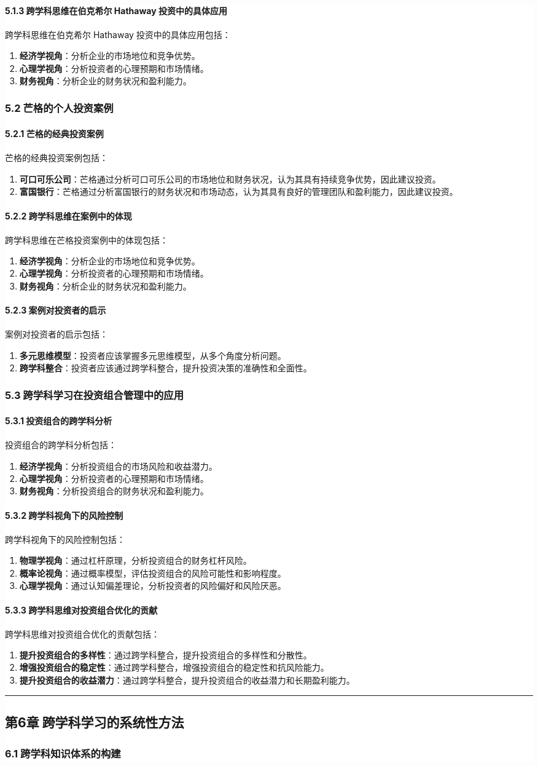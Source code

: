 #### 5.1.3 跨学科思维在伯克希尔 Hathaway 投资中的具体应用
跨学科思维在伯克希尔 Hathaway 投资中的具体应用包括：
1. **经济学视角**：分析企业的市场地位和竞争优势。
2. **心理学视角**：分析投资者的心理预期和市场情绪。
3. **财务视角**：分析企业的财务状况和盈利能力。

### 5.2 芒格的个人投资案例

#### 5.2.1 芒格的经典投资案例
芒格的经典投资案例包括：
1. **可口可乐公司**：芒格通过分析可口可乐公司的市场地位和财务状况，认为其具有持续竞争优势，因此建议投资。
2. **富国银行**：芒格通过分析富国银行的财务状况和市场动态，认为其具有良好的管理团队和盈利能力，因此建议投资。

#### 5.2.2 跨学科思维在案例中的体现
跨学科思维在芒格投资案例中的体现包括：
1. **经济学视角**：分析企业的市场地位和竞争优势。
2. **心理学视角**：分析投资者的心理预期和市场情绪。
3. **财务视角**：分析企业的财务状况和盈利能力。

#### 5.2.3 案例对投资者的启示
案例对投资者的启示包括：
1. **多元思维模型**：投资者应该掌握多元思维模型，从多个角度分析问题。
2. **跨学科整合**：投资者应该通过跨学科整合，提升投资决策的准确性和全面性。

### 5.3 跨学科学习在投资组合管理中的应用

#### 5.3.1 投资组合的跨学科分析
投资组合的跨学科分析包括：
1. **经济学视角**：分析投资组合的市场风险和收益潜力。
2. **心理学视角**：分析投资者的心理预期和市场情绪。
3. **财务视角**：分析投资组合的财务状况和盈利能力。

#### 5.3.2 跨学科视角下的风险控制
跨学科视角下的风险控制包括：
1. **物理学视角**：通过杠杆原理，分析投资组合的财务杠杆风险。
2. **概率论视角**：通过概率模型，评估投资组合的风险可能性和影响程度。
3. **心理学视角**：通过认知偏差理论，分析投资者的风险偏好和风险厌恶。

#### 5.3.3 跨学科思维对投资组合优化的贡献
跨学科思维对投资组合优化的贡献包括：
1. **提升投资组合的多样性**：通过跨学科整合，提升投资组合的多样性和分散性。
2. **增强投资组合的稳定性**：通过跨学科整合，增强投资组合的稳定性和抗风险能力。
3. **提升投资组合的收益潜力**：通过跨学科整合，提升投资组合的收益潜力和长期盈利能力。

---

## 第6章 跨学科学习的系统性方法

### 6.1 跨学科知识体系的构建
